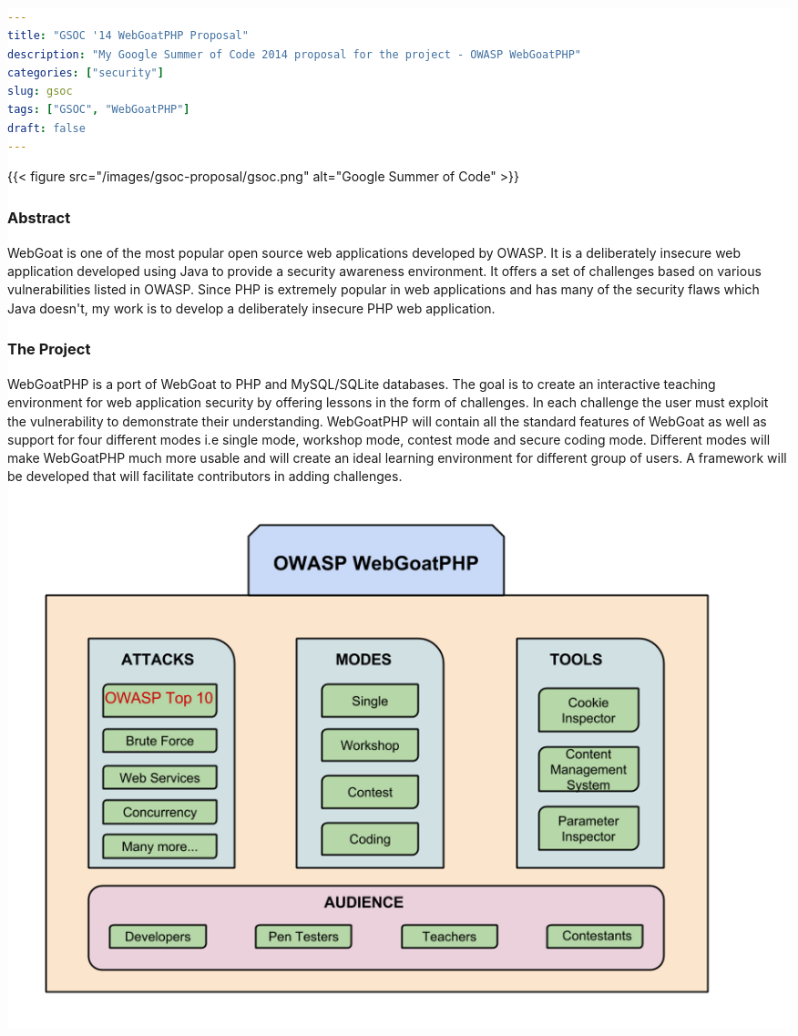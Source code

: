 ```yaml
---
title: "GSOC '14 WebGoatPHP Proposal"
description: "My Google Summer of Code 2014 proposal for the project - OWASP WebGoatPHP"
categories: ["security"]
slug: gsoc
tags: ["GSOC", "WebGoatPHP"]
draft: false
---
```


{{< figure src="/images/gsoc-proposal/gsoc.png" alt="Google Summer of Code" >}}

### Abstract

WebGoat is one of the most popular open source web applications developed by OWASP. It is a deliberately insecure web application developed using Java to provide a security awareness environment. It offers a set of challenges based on various vulnerabilities listed in OWASP. Since PHP is extremely popular in web applications and has many of the security flaws which Java doesn't, my work is to develop a deliberately insecure PHP web application.

### The Project

WebGoatPHP is a port of WebGoat to PHP and MySQL/SQLite databases. The goal is to create an interactive teaching environment for web application security by offering lessons in the form of challenges. In each challenge the user must exploit the vulnerability to demonstrate their understanding. WebGoatPHP will contain all the standard features of WebGoat as well as support for four different modes i.e single mode, workshop mode, contest mode and secure coding mode. Different modes will make WebGoatPHP much more usable and will create an ideal learning environment for different group of users. A framework will be developed that will facilitate contributors in adding challenges.

![Overview](/images/gsoc-proposal/overview.png "Overview of WebGoatPHP")
